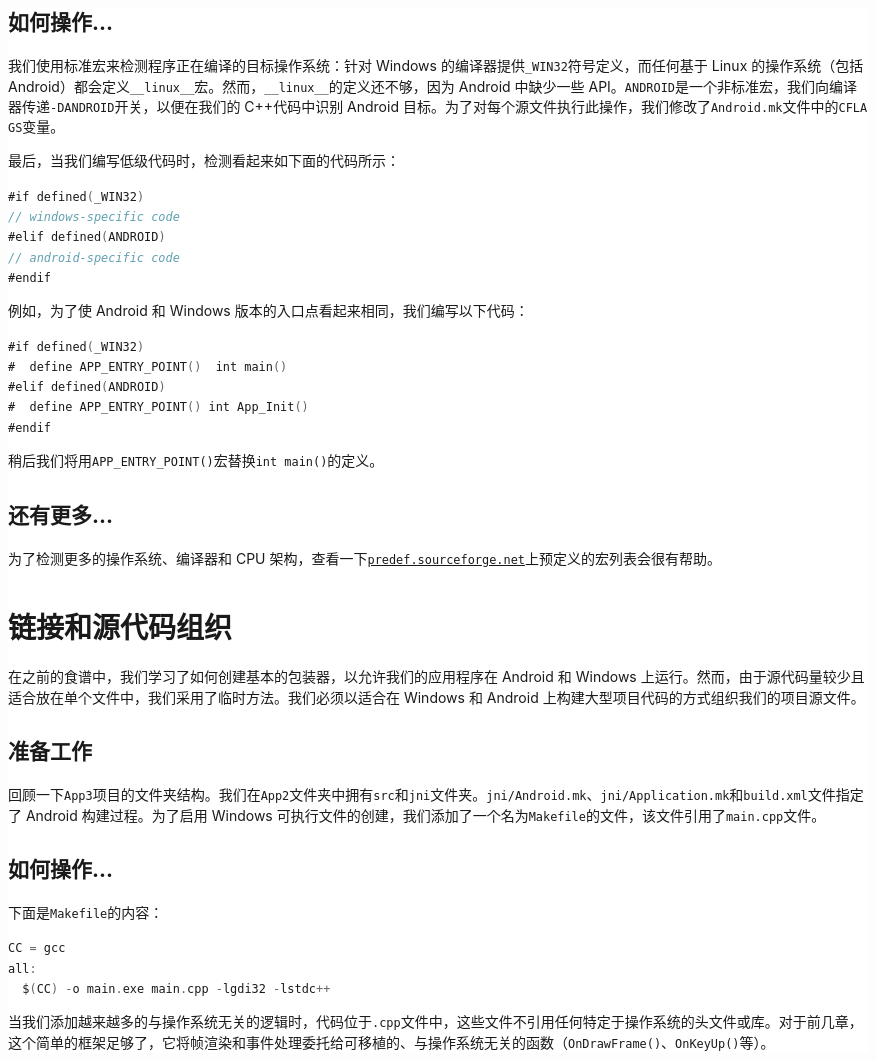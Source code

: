 ## 如何操作...

我们使用标准宏来检测程序正在编译的目标操作系统：针对 Windows 的编译器提供`_WIN32`符号定义，而任何基于 Linux 的操作系统（包括 Android）都会定义`__linux__`宏。然而，`__linux__`的定义还不够，因为 Android 中缺少一些 API。`ANDROID`是一个非标准宏，我们向编译器传递`-DANDROID`开关，以便在我们的 C++代码中识别 Android 目标。为了对每个源文件执行此操作，我们修改了`Android.mk`文件中的`CFLAGS`变量。

最后，当我们编写低级代码时，检测看起来如下面的代码所示：

```kt
#if defined(_WIN32)
// windows-specific code
#elif defined(ANDROID)
// android-specific code
#endif
```

例如，为了使 Android 和 Windows 版本的入口点看起来相同，我们编写以下代码：

```kt
#if defined(_WIN32)
#  define APP_ENTRY_POINT()  int main()
#elif defined(ANDROID)
#  define APP_ENTRY_POINT() int App_Init()
#endif
```

稍后我们将用`APP_ENTRY_POINT()`宏替换`int main()`的定义。

## 还有更多...

为了检测更多的操作系统、编译器和 CPU 架构，查看一下[`predef.sourceforge.net`](http://predef.sourceforge.net)上预定义的宏列表会很有帮助。

# 链接和源代码组织

在之前的食谱中，我们学习了如何创建基本的包装器，以允许我们的应用程序在 Android 和 Windows 上运行。然而，由于源代码量较少且适合放在单个文件中，我们采用了临时方法。我们必须以适合在 Windows 和 Android 上构建大型项目代码的方式组织我们的项目源文件。

## 准备工作

回顾一下`App3`项目的文件夹结构。我们在`App2`文件夹中拥有`src`和`jni`文件夹。`jni/Android.mk`、`jni/Application.mk`和`build.xml`文件指定了 Android 构建过程。为了启用 Windows 可执行文件的创建，我们添加了一个名为`Makefile`的文件，该文件引用了`main.cpp`文件。

## 如何操作...

下面是`Makefile`的内容：

```kt
CC = gcc
all:
  $(CC) -o main.exe main.cpp -lgdi32 -lstdc++
```

当我们添加越来越多的与操作系统无关的逻辑时，代码位于`.cpp`文件中，这些文件不引用任何特定于操作系统的头文件或库。对于前几章，这个简单的框架足够了，它将帧渲染和事件处理委托给可移植的、与操作系统无关的函数（`OnDrawFrame()`、`OnKeyUp()`等）。
